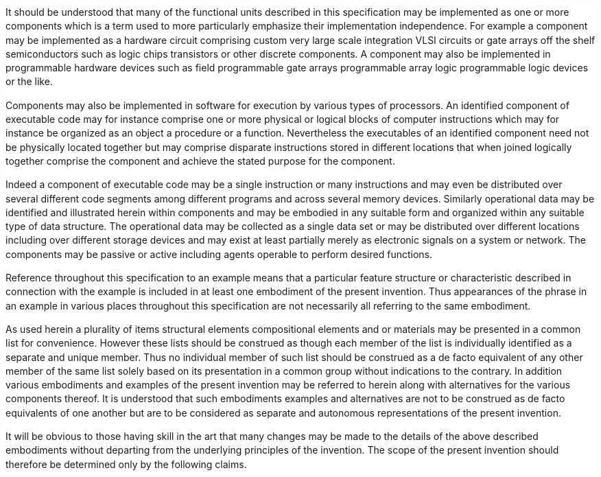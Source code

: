 It should be understood that many of the functional units described in this specification may be implemented as one or more components which is a term used to more particularly emphasize their implementation independence. For example a component may be implemented as a hardware circuit comprising custom very large scale integration VLSI circuits or gate arrays off the shelf semiconductors such as logic chips transistors or other discrete components. A component may also be implemented in programmable hardware devices such as field programmable gate arrays programmable array logic programmable logic devices or the like.

Components may also be implemented in software for execution by various types of processors. An identified component of executable code may for instance comprise one or more physical or logical blocks of computer instructions which may for instance be organized as an object a procedure or a function. Nevertheless the executables of an identified component need not be physically located together but may comprise disparate instructions stored in different locations that when joined logically together comprise the component and achieve the stated purpose for the component.

Indeed a component of executable code may be a single instruction or many instructions and may even be distributed over several different code segments among different programs and across several memory devices. Similarly operational data may be identified and illustrated herein within components and may be embodied in any suitable form and organized within any suitable type of data structure. The operational data may be collected as a single data set or may be distributed over different locations including over different storage devices and may exist at least partially merely as electronic signals on a system or network. The components may be passive or active including agents operable to perform desired functions.

Reference throughout this specification to an example means that a particular feature structure or characteristic described in connection with the example is included in at least one embodiment of the present invention. Thus appearances of the phrase in an example in various places throughout this specification are not necessarily all referring to the same embodiment.

As used herein a plurality of items structural elements compositional elements and or materials may be presented in a common list for convenience. However these lists should be construed as though each member of the list is individually identified as a separate and unique member. Thus no individual member of such list should be construed as a de facto equivalent of any other member of the same list solely based on its presentation in a common group without indications to the contrary. In addition various embodiments and examples of the present invention may be referred to herein along with alternatives for the various components thereof. It is understood that such embodiments examples and alternatives are not to be construed as de facto equivalents of one another but are to be considered as separate and autonomous representations of the present invention.

It will be obvious to those having skill in the art that many changes may be made to the details of the above described embodiments without departing from the underlying principles of the invention. The scope of the present invention should therefore be determined only by the following claims.

